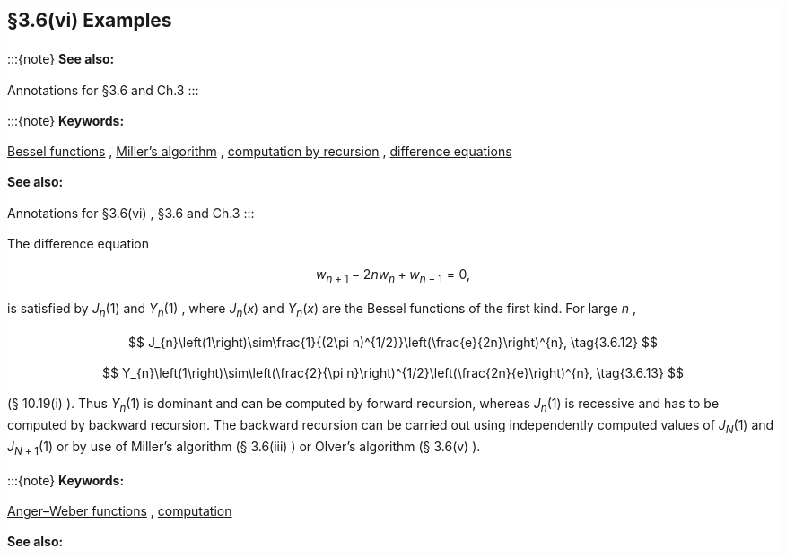 
## §3.6(vi) Examples

:::{note}
**See also:**

Annotations for §3.6 and Ch.3
:::

:::{note}
**Keywords:**

[Bessel functions](http://dlmf.nist.gov/search/search?q=Bessel%20functions) , [Miller’s algorithm](http://dlmf.nist.gov/search/search?q=Miller%20algorithm) , [computation by recursion](http://dlmf.nist.gov/search/search?q=computation%20by%20recursion) , [difference equations](http://dlmf.nist.gov/search/search?q=difference%20equations)

**See also:**

Annotations for §3.6(vi) , §3.6 and Ch.3
:::

The difference equation


<a id="E11"></a>
$$
w_{n+1}-2nw_{n}+w_{n-1}=0, \tag{3.6.11}
$$

is satisfied by $J_{n}\left(1\right)$ and $Y_{n}\left(1\right)$ , where $J_{n}\left(x\right)$ and $Y_{n}\left(x\right)$ are the Bessel functions of the first kind. For large $n$ ,


<a id="E12"></a>
$$
J_{n}\left(1\right)\sim\frac{1}{(2\pi n)^{1/2}}\left(\frac{e}{2n}\right)^{n}, \tag{3.6.12}
$$


<a id="E13"></a>
$$
Y_{n}\left(1\right)\sim\left(\frac{2}{\pi n}\right)^{1/2}\left(\frac{2n}{e}\right)^{n}, \tag{3.6.13}
$$

(§ 10.19(i) ). Thus $Y_{n}\left(1\right)$ is dominant and can be computed by forward recursion, whereas $J_{n}\left(1\right)$ is recessive and has to be computed by backward recursion. The backward recursion can be carried out using independently computed values of $J_{N}\left(1\right)$ and $J_{N+1}\left(1\right)$ or by use of Miller’s algorithm (§ 3.6(iii) ) or Olver’s algorithm (§ 3.6(v) ).

:::{note}
**Keywords:**

[Anger–Weber functions](http://dlmf.nist.gov/search/search?q=Anger%E2%80%93Weber%20functions) , [computation](http://dlmf.nist.gov/search/search?q=computation)

**See also:**
